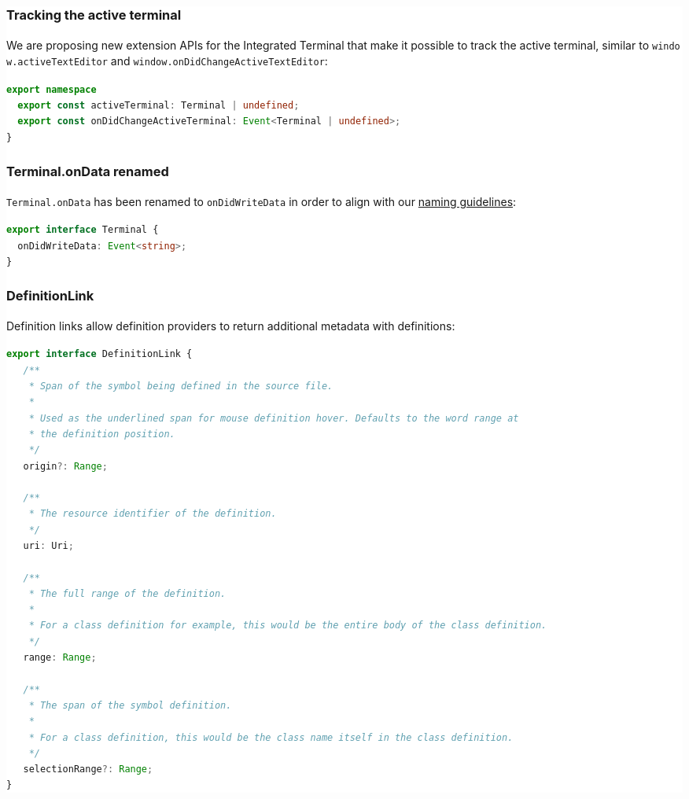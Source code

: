 ### Tracking the active terminal

We are proposing new extension APIs for the Integrated Terminal that make it
possible to track the active terminal, similar to `window.activeTextEditor` and
`window.onDidChangeActiveTextEditor`:

```ts
export namespace
  export const activeTerminal: Terminal | undefined;
  export const onDidChangeActiveTerminal: Event<Terminal | undefined>;
}
```

### Terminal.onData renamed

`Terminal.onData` has been renamed to `onDidWriteData` in order to align with
our
[naming guidelines](HTTPS://github.com/Microsoft/vscode/wiki/Extension-API-guidelines#event-naming):

```ts
export interface Terminal {
  onDidWriteData: Event<string>;
}
```

### DefinitionLink

Definition links allow definition providers to return additional metadata with
definitions:

```ts
export interface DefinitionLink {
   /**
    * Span of the symbol being defined in the source file.
    *
    * Used as the underlined span for mouse definition hover. Defaults to the word range at
    * the definition position.
    */
   origin?: Range;

   /**
    * The resource identifier of the definition.
    */
   uri: Uri;

   /**
    * The full range of the definition.
    *
    * For a class definition for example, this would be the entire body of the class definition.
    */
   range: Range;

   /**
    * The span of the symbol definition.
    *
    * For a class definition, this would be the class name itself in the class definition.
    */
   selectionRange?: Range;
}
```
